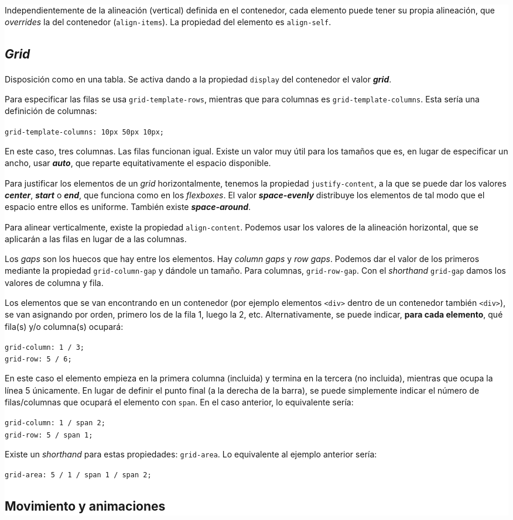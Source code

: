 Independientemente de la alineación (vertical) definida en el contenedor, cada elemento puede tener su propia alineación, que *overrides* la del contenedor (`align-items`). La propiedad del elemento es `align-self`.

## *Grid*

Disposición como en una tabla. Se activa dando a la propiedad `display` del contenedor el valor ***grid***.

Para especificar las filas se usa `grid-template-rows`, mientras que para columnas es `grid-template-columns`. Esta sería una definición de columnas:

```
grid-template-columns: 10px 50px 10px;
```

En este caso, tres columnas. Las filas funcionan igual. Existe un valor muy útil para los tamaños que es, en lugar de especificar un ancho, usar ***auto***, que reparte equitativamente el espacio disponible.

Para justificar los elementos de un *grid* horizontalmente, tenemos la propiedad `justify-content`, a la que se puede dar los valores ***center***, ***start*** o ***end***, que funciona como en los *flexboxes*. El valor ***space-evenly*** distribuye los elementos de tal modo que el espacio entre ellos es uniforme. También existe ***space-around***.

Para alinear verticalmente, existe la propiedad `align-content`. Podemos usar los valores de la alineación horizontal, que se aplicarán a las filas en lugar de a las columnas.

Los *gaps* son los huecos que hay entre los elementos. Hay *column gaps* y *row gaps*. Podemos dar el valor de los primeros mediante la propiedad `grid-column-gap` y dándole un tamaño. Para columnas, `grid-row-gap`. Con el *shorthand* `grid-gap` damos los valores de columna y fila.

Los elementos que se van encontrando en un contenedor (por ejemplo elementos `<div>` dentro de un contenedor también `<div>`), se van asignando por orden, primero los de la fila 1, luego la 2, etc. Alternativamente, se puede indicar, **para cada elemento**, qué fila(s) y/o columna(s) ocupará:

```
grid-column: 1 / 3;
grid-row: 5 / 6;
```
En este caso el elemento empieza en la primera columna (incluida) y termina en la tercera (no incluida), mientras que ocupa la línea 5 únicamente. En lugar de definir el punto final (a la derecha de la barra), se puede simplemente indicar el número de filas/columnas que ocupará el elemento con `span`. En el caso anterior, lo equivalente sería:

```
grid-column: 1 / span 2;
grid-row: 5 / span 1;
```

Existe un *shorthand* para estas propiedades: `grid-area`. Lo equivalente al ejemplo anterior sería:

```
grid-area: 5 / 1 / span 1 / span 2;
```

## Movimiento y animaciones
